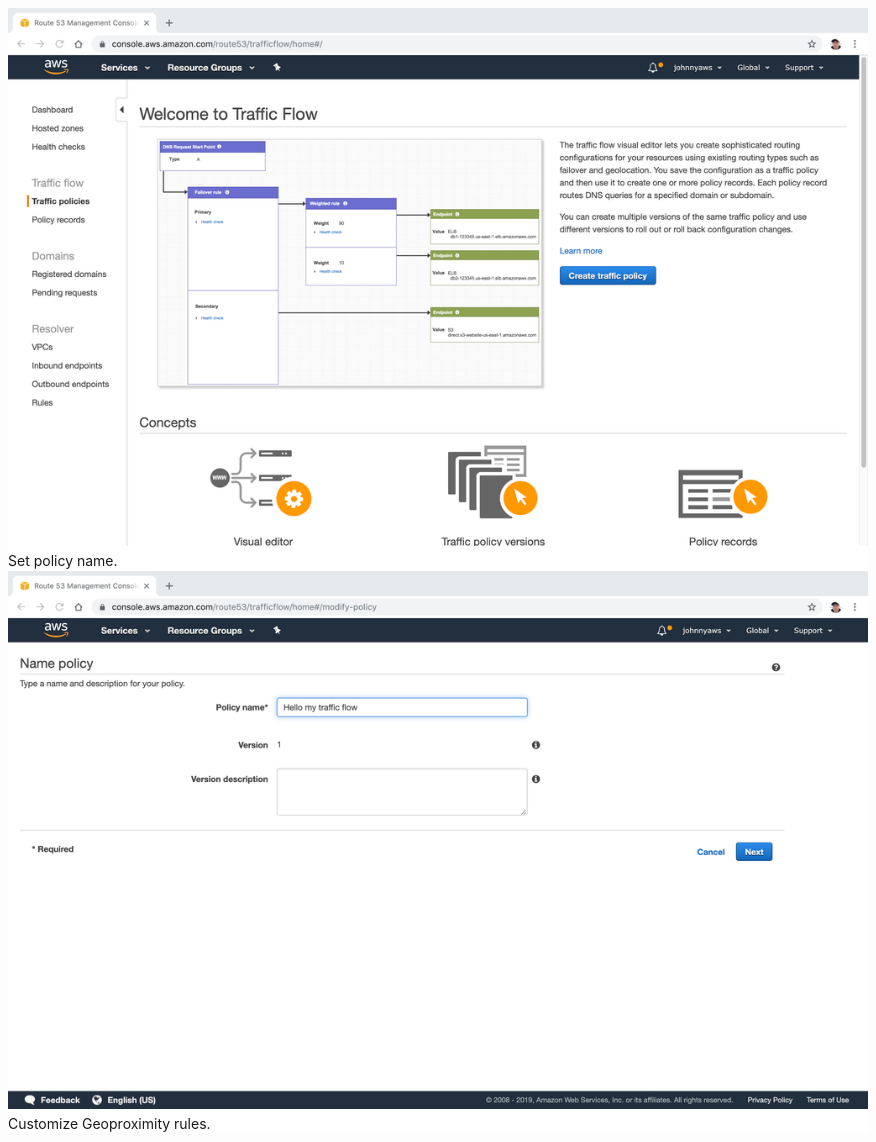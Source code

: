 ![image](/assets/images/cloud/4151/dns-geoproximity-routing-policy-2.png)
Set policy name.
![image](/assets/images/cloud/4151/dns-geoproximity-routing-policy-3.png)
Customize Geoproximity rules.